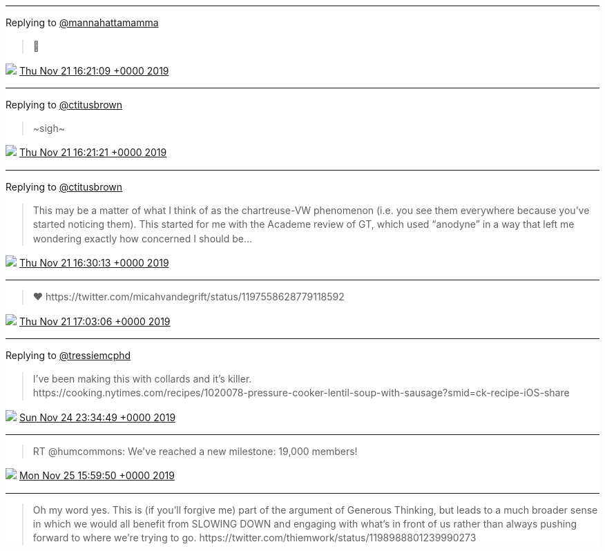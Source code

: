 ----

Replying to [@mannahattamamma](https://twitter.com/mannahattamamma/status/1197540150592593920)

> 🤔

<img src="../../media/tweet.ico" width="12" /> [Thu Nov 21 16:21:09 +0000 2019](https://twitter.com/kfitz/status/1197550525027209218)

----

Replying to [@ctitusbrown](https://twitter.com/ctitusbrown/status/1197547550171025413)

> \~sigh\~

<img src="../../media/tweet.ico" width="12" /> [Thu Nov 21 16:21:21 +0000 2019](https://twitter.com/kfitz/status/1197550574767525888)

----

Replying to [@ctitusbrown](https://twitter.com/ctitusbrown/status/1197551296150044673)

> This may be a matter of what I think of as the chartreuse\-VW phenomenon \(i\.e\. you see them everywhere because you’ve started noticing them\)\. This started for me with the Academe review of GT, which used “anodyne” in a way that left me wondering exactly how concerned I should be…

<img src="../../media/tweet.ico" width="12" /> [Thu Nov 21 16:30:13 +0000 2019](https://twitter.com/kfitz/status/1197552808620199936)

----

> ❤️ https://twitter\.com/micahvandegrift/status/1197558628779118592

<img src="../../media/tweet.ico" width="12" /> [Thu Nov 21 17:03:06 +0000 2019](https://twitter.com/kfitz/status/1197561085160611841)

----

Replying to [@tressiemcphd](https://twitter.com/tressiemcphd/status/1198731887939850241)

> I’ve been making this with collards and it’s killer\.  
> https://cooking\.nytimes\.com/recipes/1020078\-pressure\-cooker\-lentil\-soup\-with\-sausage?smid\=ck\-recipe\-iOS\-share

<img src="../../media/tweet.ico" width="12" /> [Sun Nov 24 23:34:49 +0000 2019](https://twitter.com/kfitz/status/1198746824342999040)

----

> RT @humcommons: We've reached a new milestone: 19,000 members\! 
> 
> <video controls><source src="../../media/1198994711089823744-EKOewTyXYAE6DO-.mp4">Your browser does not support the video tag.</video>

<img src="../../media/tweet.ico" width="12" /> [Mon Nov 25 15:59:50 +0000 2019](https://twitter.com/kfitz/status/1198994711089823744)

----

> Oh my word yes\. This is \(if you’ll forgive me\) part of the argument of Generous Thinking, but leads to a much broader sense in which we would all benefit from SLOWING DOWN and engaging with what’s in front of us rather than always pushing forward to where we’re trying to go\. https://twitter\.com/thiemwork/status/1198988801239990273

